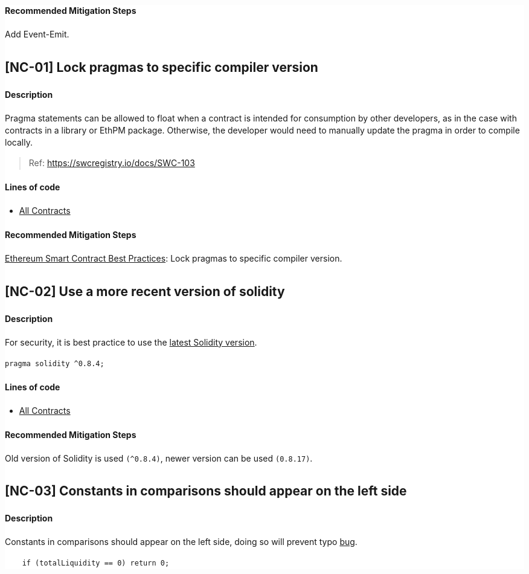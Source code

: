 #### Recommended Mitigation Steps

Add Event-Emit.

## [NC-01] Lock pragmas to specific compiler version

#### Description

Pragma statements can be allowed to float when a contract is intended for consumption by other developers, as in the case with contracts in a library or EthPM package. Otherwise, the developer would need to manually update the pragma in order to compile locally.

> Ref: https://swcregistry.io/docs/SWC-103

#### Lines of code 

- [All Contracts](https://github.com/code-423n4/2023-01-numoen/tree/main/src)

#### Recommended Mitigation Steps

[Ethereum Smart Contract Best Practices](https://consensys.github.io/smart-contract-best-practices/development-recommendations/solidity-specific/locking-pragmas/):  Lock pragmas to specific compiler version.

## [NC-02] Use a more recent version of solidity

#### Description

For security, it is best practice to use the [latest Solidity version](https://github.com/ethereum/solidity/blob/develop/Changelog.md).

```solidity
pragma solidity ^0.8.4;
```

#### Lines of code 

- [All Contracts](https://github.com/code-423n4/2023-01-numoen/tree/main/src)

#### Recommended Mitigation Steps

Old version of Solidity is used `(^0.8.4)`, newer version can be used `(0.8.17)`.

## [NC-03] Constants in comparisons should appear on the left side

#### Description

Constants in comparisons should appear on the left side, doing so will prevent typo [bug](https://www.moserware.com/2008/01/constants-on-left-are-better-but-this.html).

```solidity
    if (totalLiquidity == 0) return 0;
```
